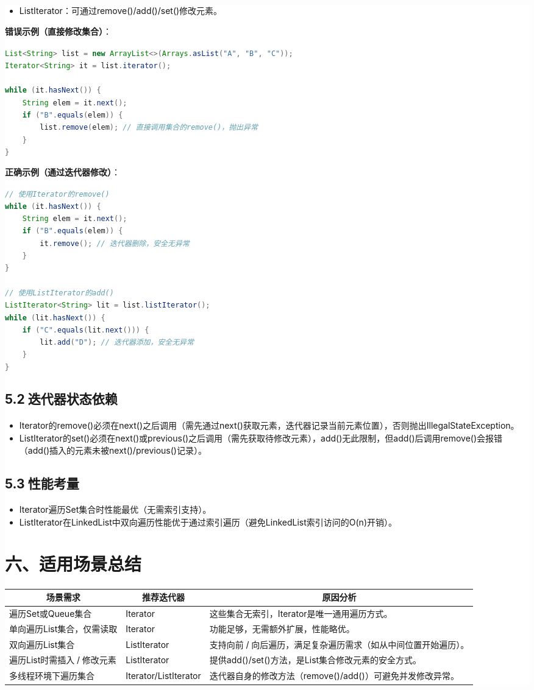 - ListIterator：可通过remove()/add()/set()修改元素。

**错误示例（直接修改集合）**：

```java
List<String> list = new ArrayList<>(Arrays.asList("A", "B", "C"));
Iterator<String> it = list.iterator();

while (it.hasNext()) {
    String elem = it.next();
    if ("B".equals(elem)) {
        list.remove(elem); // 直接调用集合的remove()，抛出异常
    }
}
```
**正确示例（通过迭代器修改）**：

```java
// 使用Iterator的remove()
while (it.hasNext()) {
    String elem = it.next();
    if ("B".equals(elem)) {
        it.remove(); // 迭代器删除，安全无异常
    }
}

// 使用ListIterator的add()
ListIterator<String> lit = list.listIterator();
while (lit.hasNext()) {
    if ("C".equals(lit.next())) {
        lit.add("D"); // 迭代器添加，安全无异常
    }
}
```
## 5.2 迭代器状态依赖
- Iterator的remove()必须在next()之后调用（需先通过next()获取元素，迭代器记录当前元素位置），否则抛出IllegalStateException。
- ListIterator的set()必须在next()或previous()之后调用（需先获取待修改元素），add()无此限制，但add()后调用remove()会报错（add()插入的元素未被next()/previous()记录）。
## 5.3 性能考量
- Iterator遍历Set集合时性能最优（无需索引支持）。
- ListIterator在LinkedList中双向遍历性能优于通过索引遍历（避免LinkedList索引访问的O(n)开销）。
# 六、适用场景总结
|场景需求	|推荐迭代器	|原因分析|
|-|-|-|
|遍历Set或Queue集合|	Iterator	|这些集合无索引，Iterator是唯一通用遍历方式。|
|单向遍历List集合，仅需读取|	Iterator|	功能足够，无需额外扩展，性能略优。|
|双向遍历List集合|	ListIterator	|支持向前 / 向后遍历，满足复杂遍历需求（如从中间位置开始遍历）。|
|遍历List时需插入 / 修改元素|	ListIterator|	提供add()/set()方法，是List集合修改元素的安全方式。|
|多线程环境下遍历集合|	Iterator/ListIterator|	迭代器自身的修改方法（remove()/add()）可避免并发修改异常。|
